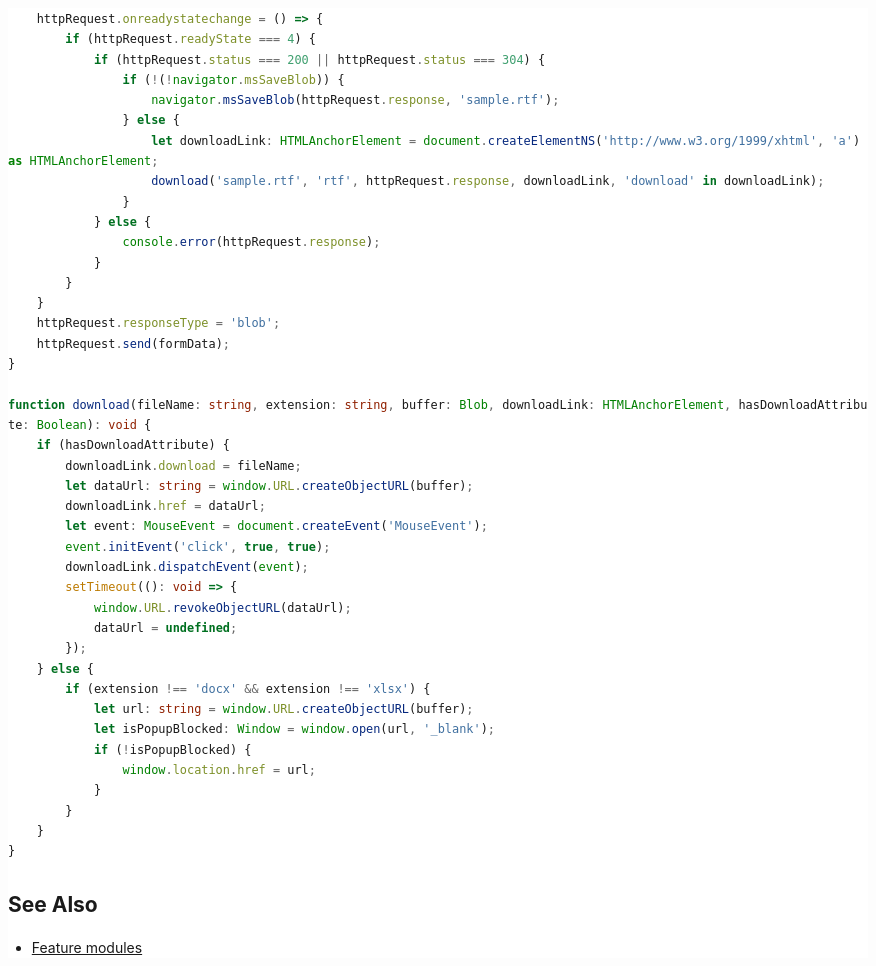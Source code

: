 ```typescript
    httpRequest.onreadystatechange = () => {
        if (httpRequest.readyState === 4) {
            if (httpRequest.status === 200 || httpRequest.status === 304) {
                if (!(!navigator.msSaveBlob)) {
                    navigator.msSaveBlob(httpRequest.response, 'sample.rtf');
                } else {
                    let downloadLink: HTMLAnchorElement = document.createElementNS('http://www.w3.org/1999/xhtml', 'a') as HTMLAnchorElement;
                    download('sample.rtf', 'rtf', httpRequest.response, downloadLink, 'download' in downloadLink);
                }
            } else {
                console.error(httpRequest.response);
            }
        }
    }
    httpRequest.responseType = 'blob';
    httpRequest.send(formData);
}

function download(fileName: string, extension: string, buffer: Blob, downloadLink: HTMLAnchorElement, hasDownloadAttribute: Boolean): void {
    if (hasDownloadAttribute) {
        downloadLink.download = fileName;
        let dataUrl: string = window.URL.createObjectURL(buffer);
        downloadLink.href = dataUrl;
        let event: MouseEvent = document.createEvent('MouseEvent');
        event.initEvent('click', true, true);
        downloadLink.dispatchEvent(event);
        setTimeout((): void => {
            window.URL.revokeObjectURL(dataUrl);
            dataUrl = undefined;
        });
    } else {
        if (extension !== 'docx' && extension !== 'xlsx') {
            let url: string = window.URL.createObjectURL(buffer);
            let isPopupBlocked: Window = window.open(url, '_blank');
            if (!isPopupBlocked) {
                window.location.href = url;
            }
        }
    }
}
```

## See Also

* [Feature modules](../document-editor/feature-module/)